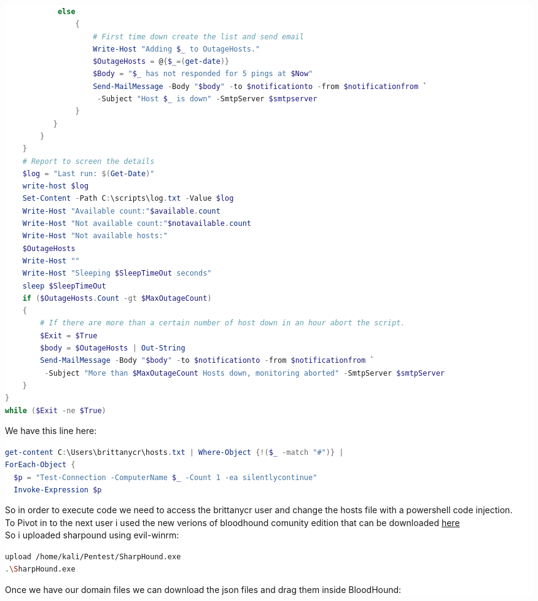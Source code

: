 ```powershell
            else
                {
                    # First time down create the list and send email
                    Write-Host "Adding $_ to OutageHosts."
                    $OutageHosts = @{$_=(get-date)}
                    $Body = "$_ has not responded for 5 pings at $Now"
                    Send-MailMessage -Body "$body" -to $notificationto -from $notificationfrom `
                     -Subject "Host $_ is down" -SmtpServer $smtpserver
                }
           }
        }
    }
    # Report to screen the details
    $log = "Last run: $(Get-Date)"
    write-host $log
    Set-Content -Path C:\scripts\log.txt -Value $log
    Write-Host "Available count:"$available.count
    Write-Host "Not available count:"$notavailable.count
    Write-Host "Not available hosts:"
    $OutageHosts
    Write-Host ""
    Write-Host "Sleeping $SleepTimeOut seconds"
    sleep $SleepTimeOut
    if ($OutageHosts.Count -gt $MaxOutageCount)
    {
        # If there are more than a certain number of host down in an hour abort the script.
        $Exit = $True
        $body = $OutageHosts | Out-String
        Send-MailMessage -Body "$body" -to $notificationto -from $notificationfrom `
         -Subject "More than $MaxOutageCount Hosts down, monitoring aborted" -SmtpServer $smtpServer
    }
}
while ($Exit -ne $True)
```
We have this line here:
```powershell
get-content C:\Users\brittanycr\hosts.txt | Where-Object {!($_ -match "#")} |
ForEach-Object {
  $p = "Test-Connection -ComputerName $_ -Count 1 -ea silentlycontinue"
  Invoke-Expression $p
```
So in order to execute code we need to access the brittanycr user and change the hosts file with a powershell code injection.<br>
To Pivot in to the next user i used the new verions of bloodhound comunity edition that can be downloaded [here](https://github.com/SpecterOps/BloodHound)<br>
So i uploaded sharpound using evil-winrm:
```bash
upload /home/kali/Pentest/SharpHound.exe
.\SharpHound.exe
```
Once we have our domain files we can download the json files and drag them inside BloodHound:
	
